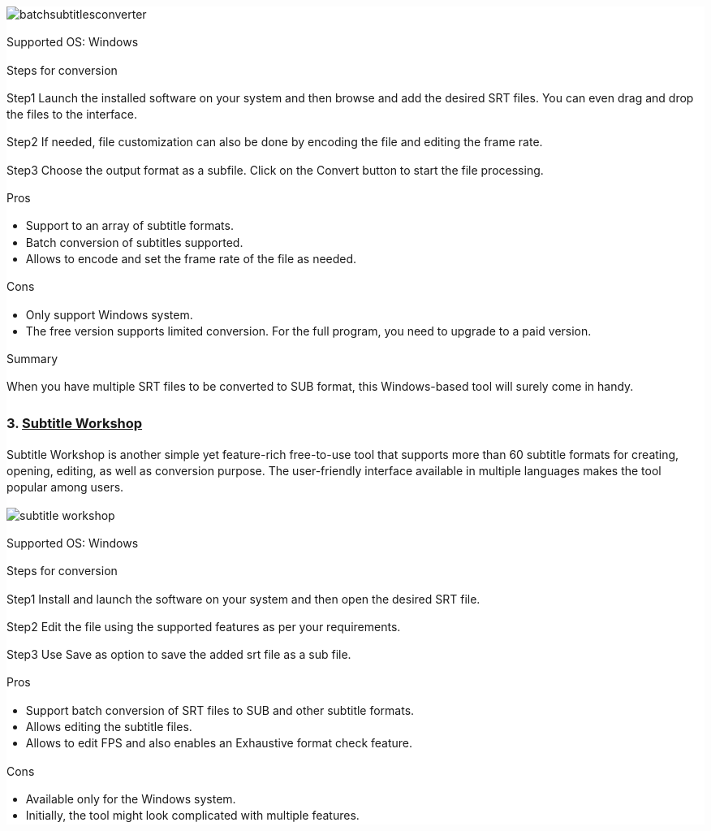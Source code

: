 ![batchsubtitlesconverter](https://images.wondershare.com/filmora/article-images/2022/11/how-to-convert-srt-to-sub-with-3-actionable-ways-6.jpg)

Supported OS: Windows

Steps for conversion

Step1 Launch the installed software on your system and then browse and add the desired SRT files. You can even drag and drop the files to the interface.

Step2 If needed, file customization can also be done by encoding the file and editing the frame rate.

Step3 Choose the output format as a subfile. Click on the Convert button to start the file processing.

 Pros

* Support to an array of subtitle formats.
* Batch conversion of subtitles supported.
* Allows to encode and set the frame rate of the file as needed.

 Cons

* Only support Windows system.
* The free version supports limited conversion. For the full program, you need to upgrade to a paid version.

Summary

When you have multiple SRT files to be converted to SUB format, this Windows-based tool will surely come in handy.

### 3\. [Subtitle Workshop](http://subworkshop.sourceforge.net/)

Subtitle Workshop is another simple yet feature-rich free-to-use tool that supports more than 60 subtitle formats for creating, opening, editing, as well as conversion purpose. The user-friendly interface available in multiple languages makes the tool popular among users.

![subtitle workshop](https://images.wondershare.com/filmora/article-images/2022/11/how-to-convert-srt-to-sub-with-3-actionable-ways-7.jpg)

Supported OS: Windows

Steps for conversion

Step1 Install and launch the software on your system and then open the desired SRT file.

Step2 Edit the file using the supported features as per your requirements.

Step3 Use Save as option to save the added srt file as a sub file.

 Pros

* Support batch conversion of SRT files to SUB and other subtitle formats.
* Allows editing the subtitle files.
* Allows to edit FPS and also enables an Exhaustive format check feature.

 Cons

* Available only for the Windows system.
* Initially, the tool might look complicated with multiple features.
